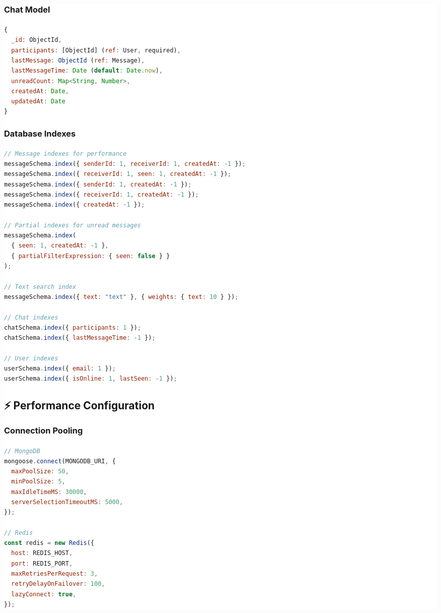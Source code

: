 ### Chat Model

```javascript
{
  _id: ObjectId,
  participants: [ObjectId] (ref: User, required),
  lastMessage: ObjectId (ref: Message),
  lastMessageTime: Date (default: Date.now),
  unreadCount: Map<String, Number>,
  createdAt: Date,
  updatedAt: Date
}
```

### Database Indexes

```javascript
// Message indexes for performance
messageSchema.index({ senderId: 1, receiverId: 1, createdAt: -1 });
messageSchema.index({ receiverId: 1, seen: 1, createdAt: -1 });
messageSchema.index({ senderId: 1, createdAt: -1 });
messageSchema.index({ receiverId: 1, createdAt: -1 });
messageSchema.index({ createdAt: -1 });

// Partial indexes for unread messages
messageSchema.index(
  { seen: 1, createdAt: -1 },
  { partialFilterExpression: { seen: false } }
);

// Text search index
messageSchema.index({ text: "text" }, { weights: { text: 10 } });

// Chat indexes
chatSchema.index({ participants: 1 });
chatSchema.index({ lastMessageTime: -1 });

// User indexes
userSchema.index({ email: 1 });
userSchema.index({ isOnline: 1, lastSeen: -1 });
```

## ⚡ Performance Configuration

### Connection Pooling

```javascript
// MongoDB
mongoose.connect(MONGODB_URI, {
  maxPoolSize: 50,
  minPoolSize: 5,
  maxIdleTimeMS: 30000,
  serverSelectionTimeoutMS: 5000,
});

// Redis
const redis = new Redis({
  host: REDIS_HOST,
  port: REDIS_PORT,
  maxRetriesPerRequest: 3,
  retryDelayOnFailover: 100,
  lazyConnect: true,
});
```
